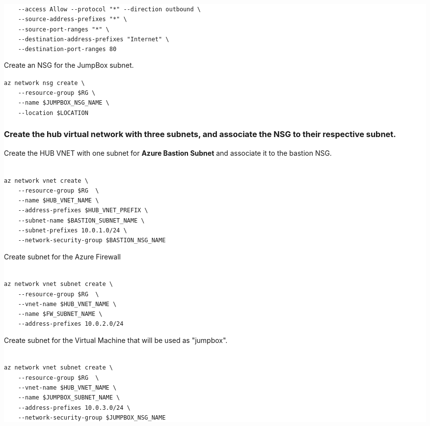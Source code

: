 ````
    --access Allow --protocol "*" --direction outbound \
    --source-address-prefixes "*" \
    --source-port-ranges "*" \
    --destination-address-prefixes "Internet" \
    --destination-port-ranges 80
````

Create an NSG for the JumpBox subnet.

````
az network nsg create \
    --resource-group $RG \
    --name $JUMPBOX_NSG_NAME \
    --location $LOCATION
````

### Create the hub virtual network with three subnets, and associate the NSG to their respective subnet.


Create the HUB VNET with one subnet for **Azure Bastion Subnet** and associate it to the bastion NSG.

````

az network vnet create \
    --resource-group $RG  \
    --name $HUB_VNET_NAME \
    --address-prefixes $HUB_VNET_PREFIX \
    --subnet-name $BASTION_SUBNET_NAME \
    --subnet-prefixes 10.0.1.0/24 \
    --network-security-group $BASTION_NSG_NAME

````
Create subnet for the Azure Firewall


````

az network vnet subnet create \
    --resource-group $RG  \
    --vnet-name $HUB_VNET_NAME \
    --name $FW_SUBNET_NAME \
    --address-prefixes 10.0.2.0/24

````
Create subnet for the Virtual Machine that will be used as "jumpbox".

````

az network vnet subnet create \
    --resource-group $RG  \
    --vnet-name $HUB_VNET_NAME \
    --name $JUMPBOX_SUBNET_NAME \
    --address-prefixes 10.0.3.0/24 \
    --network-security-group $JUMPBOX_NSG_NAME
````
